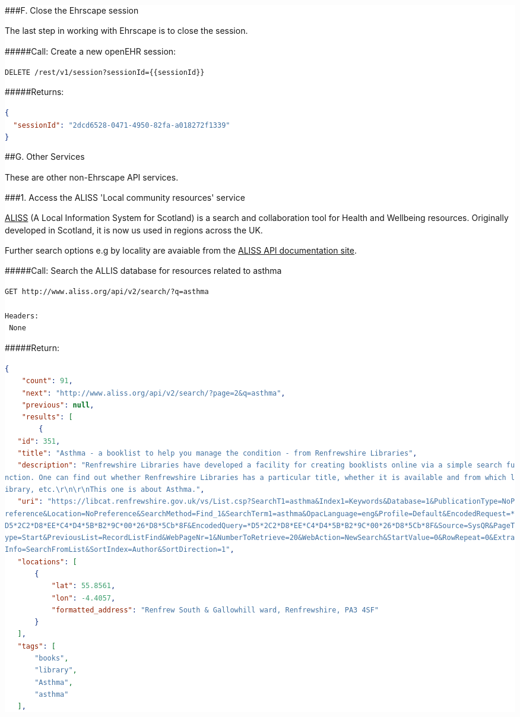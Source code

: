 

###F. Close the Ehrscape session

The last step in working with Ehrscape is to close the session.

#####Call: Create a new openEHR session:
 ````
 DELETE /rest/v1/session?sessionId={{sessionId}}
 ````
#####Returns:
````json
{
  "sessionId": "2dcd6528-0471-4950-82fa-a018272f1339"
}
````

##G. Other Services

These are other non-Ehrscape API services.

###1. Access the ALISS 'Local community resources' service

[ALISS](http://www.aliss.org/) (A Local Information System for Scotland) is a search and collaboration tool for Health and Wellbeing resources. Originally developed in Scotland, it is now us used in regions across the UK.

Further search options e.g by locality are avaiable from the [ALISS API documentation site](http://aliss.readthedocs.org/en/latest/search_api/).

#####Call: Search the ALLIS database for resources related to asthma
````
GET http://www.aliss.org/api/v2/search/?q=asthma

Headers:
 None
````
#####Return:
````json
{
    "count": 91,
    "next": "http://www.aliss.org/api/v2/search/?page=2&q=asthma",
    "previous": null,
    "results": [
        {
   "id": 351,
   "title": "Asthma - a booklist to help you manage the condition - from Renfrewshire Libraries",
   "description": "Renfrewshire Libraries have developed a facility for creating booklists online via a simple search function. One can find out whether Renfrewshire Libraries has a particular title, whether it is available and from which library, etc.\r\n\r\nThis one is about Asthma.",
   "uri": "https://libcat.renfrewshire.gov.uk/vs/List.csp?SearchT1=asthma&Index1=Keywords&Database=1&PublicationType=NoPreference&Location=NoPreference&SearchMethod=Find_1&SearchTerm1=asthma&OpacLanguage=eng&Profile=Default&EncodedRequest=*D5*2C2*D8*EE*C4*D4*5B*B2*9C*00*26*D8*5Cb*8F&EncodedQuery=*D5*2C2*D8*EE*C4*D4*5B*B2*9C*00*26*D8*5Cb*8F&Source=SysQR&PageType=Start&PreviousList=RecordListFind&WebPageNr=1&NumberToRetrieve=20&WebAction=NewSearch&StartValue=0&RowRepeat=0&ExtraInfo=SearchFromList&SortIndex=Author&SortDirection=1",
   "locations": [
       {
           "lat": 55.8561,
           "lon": -4.4057,
           "formatted_address": "Renfrew South & Gallowhill ward, Renfrewshire, PA3 4SF"
       }
   ],
   "tags": [
       "books",
       "library",
       "Asthma",
       "asthma"
   ],
````